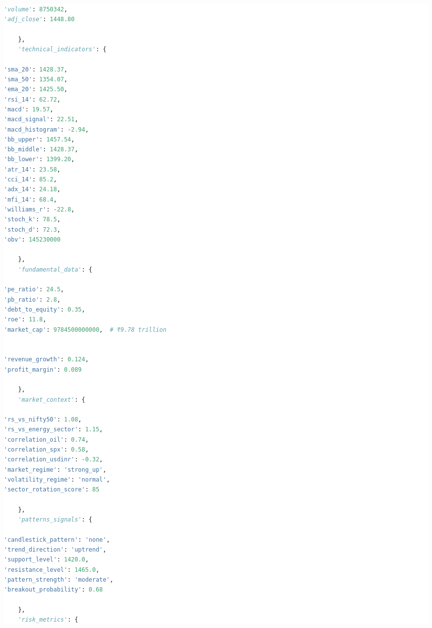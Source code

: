 ```python
'volume': 8750342,
'adj_close': 1448.80

    },
    'technical_indicators': {

'sma_20': 1428.37,
'sma_50': 1354.07,
'ema_20': 1425.50,
'rsi_14': 62.72,
'macd': 19.57,
'macd_signal': 22.51,
'macd_histogram': -2.94,
'bb_upper': 1457.54,
'bb_middle': 1428.37,
'bb_lower': 1399.20,
'atr_14': 23.58,
'cci_14': 85.2,
'adx_14': 24.18,
'mfi_14': 68.4,
'williams_r': -22.8,
'stoch_k': 78.5,
'stoch_d': 72.3,
'obv': 145230000

    },
    'fundamental_data': {

'pe_ratio': 24.5,
'pb_ratio': 2.8,
'debt_to_equity': 0.35,
'roe': 11.8,
'market_cap': 9784500000000,  # ₹9.78 trillion


'revenue_growth': 0.124,
'profit_margin': 0.089

    },
    'market_context': {

'rs_vs_nifty50': 1.08,
'rs_vs_energy_sector': 1.15,
'correlation_oil': 0.74,
'correlation_spx': 0.58,
'correlation_usdinr': -0.32,
'market_regime': 'strong_up',
'volatility_regime': 'normal',
'sector_rotation_score': 85

    },
    'patterns_signals': {

'candlestick_pattern': 'none',
'trend_direction': 'uptrend',
'support_level': 1420.0,
'resistance_level': 1465.0,
'pattern_strength': 'moderate',
'breakout_probability': 0.68

    },
    'risk_metrics': {

```